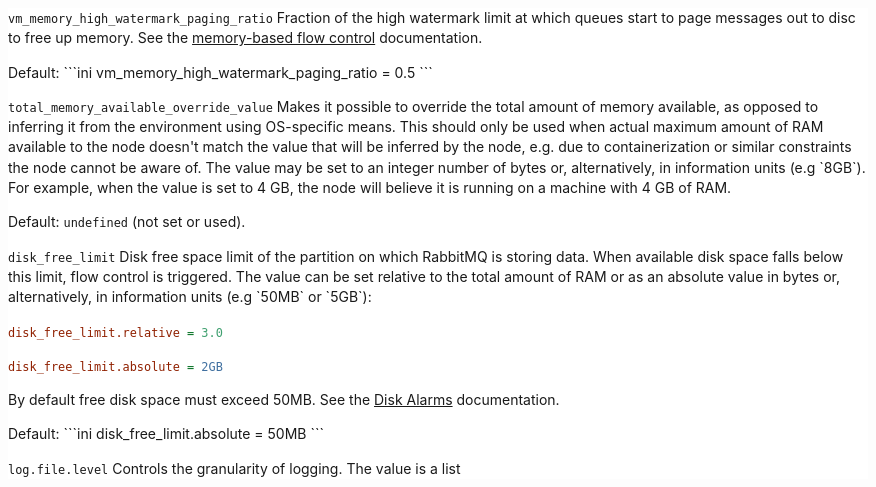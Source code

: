 </p>
</td>
</tr>
<tr>
<td><code>vm_memory_high_watermark_paging_ratio</code></td>
<td>
Fraction of the high watermark limit at which queues
start to page messages out to disc to free up
memory. See the <a href="memory.html">memory-based flow control</a> documentation.
<p>
Default:
```ini
vm_memory_high_watermark_paging_ratio = 0.5
```
</p>
</td>
</tr>
<tr>
<td><code>total_memory_available_override_value</code></td>
<td>
Makes it possible to override the total amount of memory
available, as opposed to inferring it from the environment using
OS-specific means. This should only be used when actual
maximum amount of RAM available to the node doesn't match the value
that will be inferred by the node, e.g. due to containerization or similar
constraints the node cannot be aware of. The value may be
set to an integer number of bytes or, alternatively, in
information units (e.g `8GB`). For example,
when the value is set to 4 GB, the node will believe it is
running on a machine with 4 GB of RAM.
<p>
Default: <code>undefined</code> (not set or used).
</p>
</td>
</tr>
<tr>
<td><code>disk_free_limit</code></td>
<td>
Disk free space limit of the partition on which RabbitMQ
is storing data. When available disk space falls below
this limit, flow control is triggered. The value can be
set relative to the total amount of RAM or as an absolute value
in bytes or, alternatively, in
information units (e.g `50MB` or `5GB`):

```ini
disk_free_limit.relative = 3.0
```
```ini
disk_free_limit.absolute = 2GB
```

By default free disk space must exceed 50MB. See the <a
href="disk-alarms.html">Disk Alarms</a> documentation.
<p>
Default:
```ini
disk_free_limit.absolute = 50MB
```
</p>
</td>
</tr>
<tr>
<td><code>log.file.level</code></td>
<td>
Controls the granularity of logging. The value is a list
